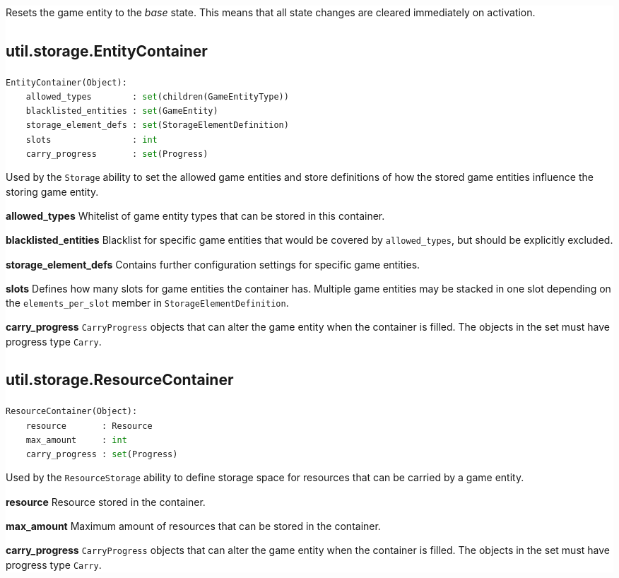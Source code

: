 Resets the game entity to the *base* state. This means that all state changes are cleared immediately on activation.

## util.storage.EntityContainer

```python
EntityContainer(Object):
    allowed_types        : set(children(GameEntityType))
    blacklisted_entities : set(GameEntity)
    storage_element_defs : set(StorageElementDefinition)
    slots                : int
    carry_progress       : set(Progress)
```

Used by the `Storage` ability to set the allowed game entities and store definitions of how the stored game entities influence the storing game entity.

**allowed_types**
Whitelist of game entity types that can be stored in this container.

**blacklisted_entities**
Blacklist for specific game entities that would be covered by `allowed_types`, but should be explicitly excluded.

**storage_element_defs**
Contains further configuration settings for specific game entities.

**slots**
Defines how many slots for game entities the container has. Multiple game entities may be stacked in one slot depending on the `elements_per_slot` member in `StorageElementDefinition`.

**carry_progress**
`CarryProgress` objects that can alter the game entity when the container is filled. The objects in the set must have progress type `Carry`.

## util.storage.ResourceContainer

```python
ResourceContainer(Object):
    resource       : Resource
    max_amount     : int
    carry_progress : set(Progress)
```

Used by the `ResourceStorage` ability to define storage space for resources that can be carried by a game entity.

**resource**
Resource stored in the container.

**max_amount**
Maximum amount of resources that can be stored in the container.

**carry_progress**
`CarryProgress` objects that can alter the game entity when the container is filled.  The objects in the set must have progress type `Carry`.
